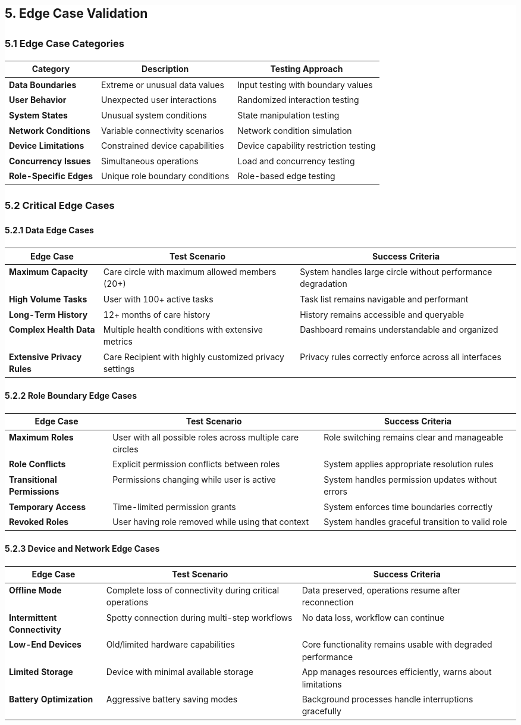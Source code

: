 ## 5. Edge Case Validation

### 5.1 Edge Case Categories

| Category | Description | Testing Approach |
|----------|-------------|------------------|
| **Data Boundaries** | Extreme or unusual data values | Input testing with boundary values |
| **User Behavior** | Unexpected user interactions | Randomized interaction testing |
| **System States** | Unusual system conditions | State manipulation testing |
| **Network Conditions** | Variable connectivity scenarios | Network condition simulation |
| **Device Limitations** | Constrained device capabilities | Device capability restriction testing |
| **Concurrency Issues** | Simultaneous operations | Load and concurrency testing |
| **Role-Specific Edges** | Unique role boundary conditions | Role-based edge testing |

### 5.2 Critical Edge Cases

#### 5.2.1 Data Edge Cases

| Edge Case | Test Scenario | Success Criteria |
|-----------|--------------|------------------|
| **Maximum Capacity** | Care circle with maximum allowed members (20+) | System handles large circle without performance degradation |
| **High Volume Tasks** | User with 100+ active tasks | Task list remains navigable and performant |
| **Long-Term History** | 12+ months of care history | History remains accessible and queryable |
| **Complex Health Data** | Multiple health conditions with extensive metrics | Dashboard remains understandable and organized |
| **Extensive Privacy Rules** | Care Recipient with highly customized privacy settings | Privacy rules correctly enforce across all interfaces |

#### 5.2.2 Role Boundary Edge Cases

| Edge Case | Test Scenario | Success Criteria |
|-----------|--------------|------------------|
| **Maximum Roles** | User with all possible roles across multiple care circles | Role switching remains clear and manageable |
| **Role Conflicts** | Explicit permission conflicts between roles | System applies appropriate resolution rules |
| **Transitional Permissions** | Permissions changing while user is active | System handles permission updates without errors |
| **Temporary Access** | Time-limited permission grants | System enforces time boundaries correctly |
| **Revoked Roles** | User having role removed while using that context | System handles graceful transition to valid role |

#### 5.2.3 Device and Network Edge Cases

| Edge Case | Test Scenario | Success Criteria |
|-----------|--------------|------------------|
| **Offline Mode** | Complete loss of connectivity during critical operations | Data preserved, operations resume after reconnection |
| **Intermittent Connectivity** | Spotty connection during multi-step workflows | No data loss, workflow can continue |
| **Low-End Devices** | Old/limited hardware capabilities | Core functionality remains usable with degraded performance |
| **Limited Storage** | Device with minimal available storage | App manages resources efficiently, warns about limitations |
| **Battery Optimization** | Aggressive battery saving modes | Background processes handle interruptions gracefully |
